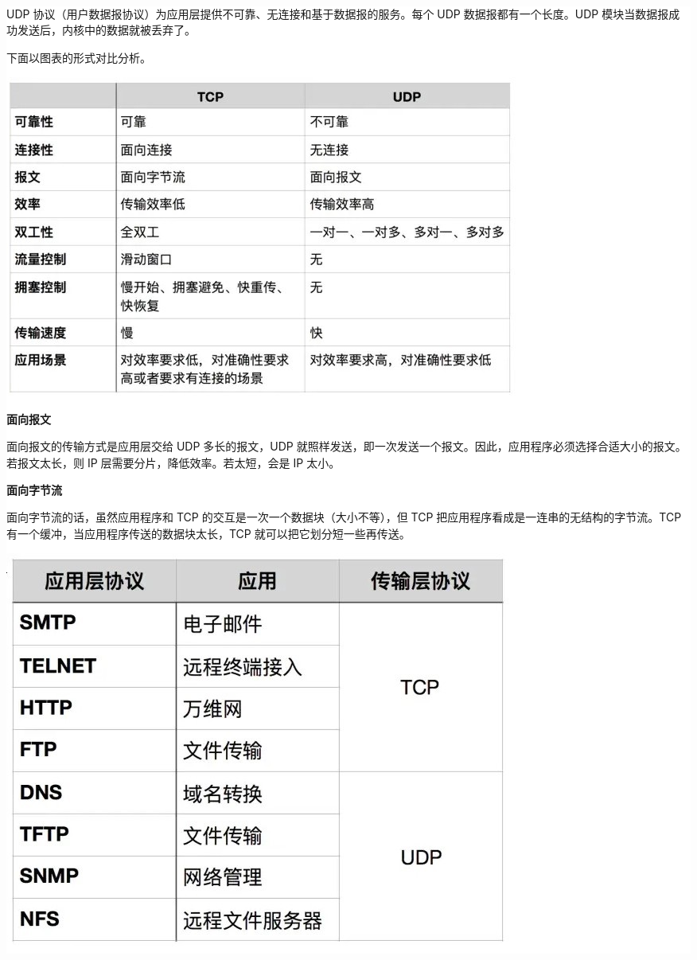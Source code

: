 UDP 协议（用户数据报协议）为应用层提供不可靠、无连接和基于数据报的服务。每个 UDP 数据报都有一个长度。UDP 模块当数据报成功发送后，内核中的数据就被丢弃了。

下面以图表的形式对比分析。

![img](Photo\TCP_IP_007.jpg)

**面向报文**

面向报文的传输方式是应用层交给 UDP 多长的报文，UDP 就照样发送，即一次发送一个报文。因此，应用程序必须选择合适大小的报文。若报文太长，则 IP 层需要分片，降低效率。若太短，会是 IP 太小。

**面向字节流**

面向字节流的话，虽然应用程序和 TCP 的交互是一次一个数据块（大小不等），但 TCP 把应用程序看成是一连串的无结构的字节流。TCP 有一个缓冲，当应用程序传送的数据块太长，TCP 就可以把它划分短一些再传送。

![img](Photo\TCP_IP_008.jpg)
